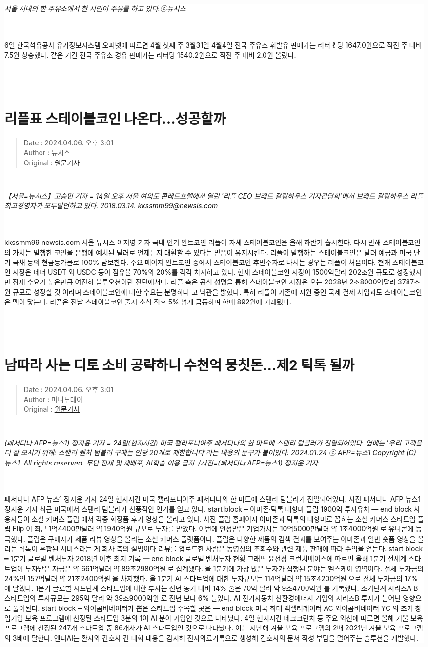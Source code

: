 <img alt="" class="_LAZY_LOADING _LAZY_LOADING_INIT_HIDE" src="https://imgnews.pstatic.net/image/119/2024/04/06/0002817876_001_20240406150401222.png?type=w647" id="img1" style="display: none;"></img><em class="img_desc">서울 시내의 한 주유소에서 한 시민이 주유를 하고 있다.ⓒ뉴시스</em>  
<br/><br/>  
  
6일 한국석유공사 유가정보시스템 오피넷에 따르면 4월 첫째 주 3월31일 4월4일 전국 주유소 휘발유 판매가는 리터 ℓ 당 1647.0원으로 직전 주 대비 7.5원 상승했다.
같은 기간 전국 주유소 경유 판매가는 리터당 1540.2원으로 직전 주 대비 2.0원 올랐다.  
<br/><br/><br/>  

  
# 리플표 스테이블코인 나온다…성공할까  
  
> Date : 2024.04.06. 오후 3:01  
> Author : 뉴시스  
> Original : [원문기사](https://n.news.naver.com/mnews/article/003/0012476388?sid=101)  
<br/>  
  
<img alt="" class="_LAZY_LOADING _LAZY_LOADING_INIT_HIDE" src="https://imgnews.pstatic.net/image/003/2024/04/06/NISI20180314_0013898606_web_20180314142213_20240406150104135.jpg?type=w647" id="img1" style="display: none;"></img><em class="img_desc">【서울=뉴시스】고승민 기자 = 14일 오후 서울 여의도 콘래드호텔에서 열린 '리플 CEO 브래드 갈링하우스 기자간담회'에서 브래드 갈링하우스 리플 최고경영자가 모두발언하고 있다. 2018.03.14. kkssmm99@newsis.com</em>  
<br/><br/>  
  
kkssmm99 newsis.com 서울 뉴시스 이지영 기자 국내 인기 알트코인 리플이 자체 스테이블코인을 올해 하반기 출시한다.
다시 말해 스테이블코인의 가치는 발행한 코인을 은행에 예치된 달러로 언제든지 태환할 수 있다는 믿음이 유지시킨다.
리플이 발행하는 스테이블코인은 달러 예금과 미국 단기 국채 등의 현금등가물로 100% 담보한다.
주요 메이저 알트코인 중에서 스테이블코인 후발주자로 나서는 경우는 리플이 처음이다.
현재 스테이블코인 시장은 테더 USDT 와 USDC 등이 점유율 70%와 20%를 각각 차지하고 있다.
현재 스테이블코인 시장이 1500억달러 202조원 규모로 성장했지만 잠재 수요가 높은만큼 여전히 블루오션이란 진단에서다.
리플 측은 공식 성명을 통해 스테이블코인 시장은 오는 2028년 2조8000억달러 3787조원 규모로 성장할 것 이라며 스테이블코인에 대한 수요는 분명하다 고 낙관을 밝혔다.
특히 리플이 기존에 지원 중인 국제 결제 사업과도 스테이블코인은 맥이 닿는다.
리플은 전날 스테이블코인 출시 소식 직후 5% 넘게 급등하며 한때 892원에 거래됐다.  
<br/><br/><br/>  

  
# 남따라 사는 디토 소비 공략하니 수천억 뭉칫돈…제2 틱톡 될까  
  
> Date : 2024.04.06. 오후 3:01  
> Author : 머니투데이  
> Original : [원문기사](https://n.news.naver.com/mnews/article/008/0005022383?sid=101)  
<br/>  
  
<img alt="" class="_LAZY_LOADING _LAZY_LOADING_INIT_HIDE" src="https://imgnews.pstatic.net/image/008/2024/04/06/0005022383_001_20240406150101007.jpg?type=w647" id="img1" style="display: none;"></img><em class="img_desc">(패서디나 AFP=뉴스1) 정지윤 기자 = 24일(현지시간) 미국 캘리포니아주 패서디나의 한 마트에 스탠리 텀블러가 진열되어있다. 옆에는 '우리 고객을 더 잘 모시기 위해: 스탠리 퀜처 텀블러 구매는 인당 20개로 제한합니다'라는 내용의 문구가 붙어있다. 2024.01.24  ⓒ AFP=뉴스1  Copyright (C) 뉴스1. All rights reserved. 무단 전재 및 재배포,  AI학습 이용 금지. /사진=(패서디나 AFP=뉴스1) 정지윤 기자</em>  
<br/><br/>  
  
패서디나 AFP 뉴스1 정지윤 기자 24일 현지시간 미국 캘리포니아주 패서디나의 한 마트에 스탠리 텀블러가 진열되어있다.
사진 패서디나 AFP 뉴스1 정지윤 기자 최근 미국에서 스탠리 텀블러가 선풍적인 인기를 얻고 있다.
start block ━ 아마존·틱톡 대항마 플립 1900억 투자유치 ━ end block 사용자들이 소셜 커머스 플립 에서 각종 화장품 후기 영상을 올리고 있다.
사진 플립 홈페이지 아마존과 틱톡의 대항마로 꼽히는 소셜 커머스 스타트업 플립 Flip 이 최근 1억4400만달러 약 1940억원 규모로 투자를 받았다.
이번에 인정받은 기업가치는 10억5000만달러 약 1조4000억원 로 유니콘에 등극했다.
플립은 구매자가 제품 리뷰 영상을 올리는 소셜 커머스 플랫폼이다.
플립은 다양한 제품의 검색 결과를 보여주는 아마존과 일반 숏폼 영상을 올리는 틱톡이 혼합된 서비스라는 게 회사 측의 설명이다 리뷰를 업로드한 사람은 동영상의 조회수와 관련 제품 판매에 따라 수익을 얻는다.
start block ━ 1분기 글로벌 벤처투자 2018년 이후 최저 기록 ━ end block 글로벌 벤처투자 현황 그래픽 윤선정 크런치베이스에 따르면 올해 1분기 전세계 스타트업이 투자받은 자금은 약 661억달러 약 89조2980억원 로 집계됐다.
올 1분기에 가장 많은 투자가 집행된 분야는 헬스케어 영역이다.
전체 투자금의 24%인 157억달러 약 21조2400억원 을 차지했다.
올 1분기 AI 스타트업에 대한 투자규모는 114억달러 약 15조4200억원 으로 전체 투자금의 17%에 달했다.
1분기 글로벌 시드단계 스타트업에 대한 투자는 전년 동기 대비 14% 줄은 70억 달러 약 9조4700억원 를 기록했다.
초기단계 시리즈A B 스타트업의 투자규모는 295억 달러 약 39조9000억원 로 전년 보다 6% 늘었다.
AI 전기자동차 친환경에너지 기업의 시리즈B 투자가 늘어난 영향으로 풀이된다.
start block ━ 와이콤비네이터가 뽑은 스타트업 주목할 곳은 ━ end block 미국 최대 액셀러레이터 AC 와이콤비네이터 YC 의 초기 창업기업 보육 프로그램에 선정된 스타트업 3분의 1이 AI 분야 기업인 것으로 나타났다.
4일 현지시간 테크크런치 등 주요 외신에 따르면 올해 겨울 보육 프로그램에 선정된 247개 스타트업 중 86개사가 AI 스타트업인 것으로 나타났다.
이는 지난해 겨울 보육 프로그램의 2배 2021년 겨울 보육 프로그램의 3배에 달한다.
앤디AI는 환자와 간호사 간 대화 내용을 감지해 전자의료기록으로 생성해 간호사의 문서 작성 부담을 덜어주는 솔루션을 개발했다.